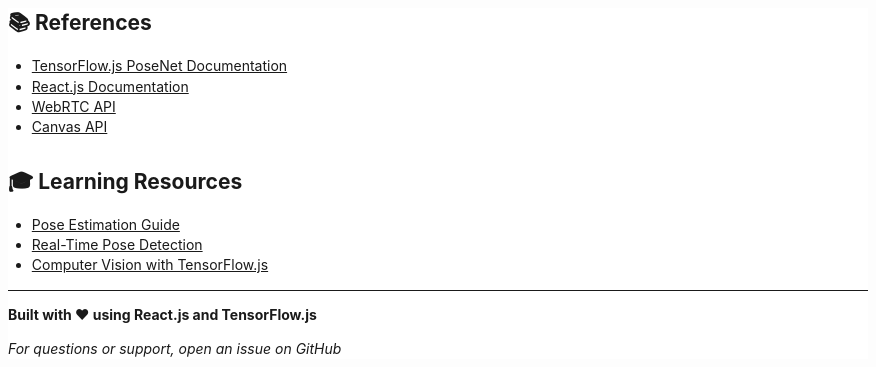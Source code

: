 ## 📚 References

- [TensorFlow.js PoseNet Documentation](https://github.com/tensorflow/tfjs-models/tree/master/posenet)
- [React.js Documentation](https://react.dev/)
- [WebRTC API](https://developer.mozilla.org/en-US/docs/Web/API/WebRTC_API)
- [Canvas API](https://developer.mozilla.org/en-US/docs/Web/API/Canvas_API)

## 🎓 Learning Resources

- [Pose Estimation Guide](https://www.tensorflow.org/lite/examples/pose_estimation/overview)
- [Real-Time Pose Detection](https://blog.tensorflow.org/2018/05/real-time-human-pose-estimation-in.html)
- [Computer Vision with TensorFlow.js](https://www.tensorflow.org/js/tutorials)

---

**Built with ❤️ using React.js and TensorFlow.js**

*For questions or support, open an issue on GitHub*
